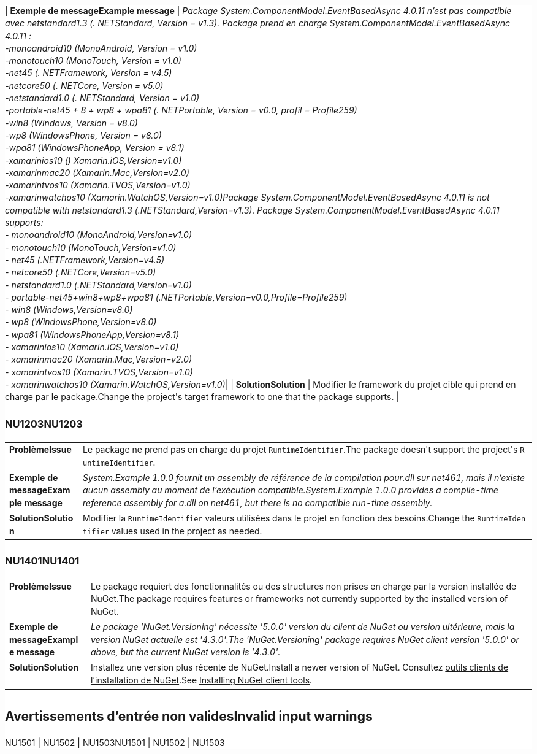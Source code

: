 | <span data-ttu-id="f92a4-247">**Exemple de message**</span><span class="sxs-lookup"><span data-stu-id="f92a4-247">**Example message**</span></span> | <span data-ttu-id="f92a4-248">*Package System.ComponentModel.EventBasedAsync 4.0.11 n’est pas compatible avec netstandard1.3 (. NETStandard, Version = v1.3). Package prend en charge System.ComponentModel.EventBasedAsync 4.0.11 :<br/> -monoandroid10 (MonoAndroid, Version = v1.0)<br/> -monotouch10 (MonoTouch, Version = v1.0)<br/> -net45 (. NETFramework, Version = v4.5)<br/> -netcore50 (. NETCore, Version = v5.0)<br/> -netstandard1.0 (. NETStandard, Version = v1.0)<br/> -portable-net45 + 8 + wp8 + wpa81 (. NETPortable, Version = v0.0, profil = Profile259)<br/> -win8 (Windows, Version = v8.0)<br/> -wp8 (WindowsPhone, Version = v8.0)<br/> -wpa81 (WindowsPhoneApp, Version = v8.1)<br/> -xamarinios10 () Xamarin.iOS,Version=v1.0)<br/> -xamarinmac20 (Xamarin.Mac,Version=v2.0)<br/> -xamarintvos10 (Xamarin.TVOS,Version=v1.0)<br/> -xamarinwatchos10 (Xamarin.WatchOS,Version=v1.0)*</span><span class="sxs-lookup"><span data-stu-id="f92a4-248">*Package System.ComponentModel.EventBasedAsync 4.0.11 is not compatible with netstandard1.3 (.NETStandard,Version=v1.3). Package System.ComponentModel.EventBasedAsync 4.0.11 supports:<br/>  - monoandroid10 (MonoAndroid,Version=v1.0)<br/>  - monotouch10 (MonoTouch,Version=v1.0)<br/>  - net45 (.NETFramework,Version=v4.5)<br/>  - netcore50 (.NETCore,Version=v5.0)<br/>  - netstandard1.0 (.NETStandard,Version=v1.0)<br/>  - portable-net45+win8+wp8+wpa81 (.NETPortable,Version=v0.0,Profile=Profile259)<br/>  - win8 (Windows,Version=v8.0)<br/>  - wp8 (WindowsPhone,Version=v8.0)<br/>  - wpa81 (WindowsPhoneApp,Version=v8.1)<br/>  - xamarinios10 (Xamarin.iOS,Version=v1.0)<br/>  - xamarinmac20 (Xamarin.Mac,Version=v2.0)<br/>  - xamarintvos10 (Xamarin.TVOS,Version=v1.0)<br/>  - xamarinwatchos10 (Xamarin.WatchOS,Version=v1.0)*</span></span>|
| <span data-ttu-id="f92a4-249">**Solution**</span><span class="sxs-lookup"><span data-stu-id="f92a4-249">**Solution**</span></span> | <span data-ttu-id="f92a4-250">Modifier le framework du projet cible qui prend en charge par le package.</span><span class="sxs-lookup"><span data-stu-id="f92a4-250">Change the project's target framework to one that the package supports.</span></span> |

### <a name="nu1203"></a><span data-ttu-id="f92a4-251">NU1203</span><span class="sxs-lookup"><span data-stu-id="f92a4-251">NU1203</span></span>

| | |
| --- | --- |
| <span data-ttu-id="f92a4-252">**Problème**</span><span class="sxs-lookup"><span data-stu-id="f92a4-252">**Issue**</span></span> | <span data-ttu-id="f92a4-253">Le package ne prend pas en charge du projet `RuntimeIdentifier`.</span><span class="sxs-lookup"><span data-stu-id="f92a4-253">The package doesn't support the project's `RuntimeIdentifier`.</span></span> |
| <span data-ttu-id="f92a4-254">**Exemple de message**</span><span class="sxs-lookup"><span data-stu-id="f92a4-254">**Example message**</span></span> | <span data-ttu-id="f92a4-255">*System.Example 1.0.0 fournit un assembly de référence de la compilation pour.dll sur net461, mais il n’existe aucun assembly au moment de l’exécution compatible.*</span><span class="sxs-lookup"><span data-stu-id="f92a4-255">*System.Example 1.0.0 provides a compile-time reference assembly for a.dll on net461, but there is no compatible run-time assembly.*</span></span> |
| <span data-ttu-id="f92a4-256">**Solution**</span><span class="sxs-lookup"><span data-stu-id="f92a4-256">**Solution**</span></span> | <span data-ttu-id="f92a4-257">Modifier la `RuntimeIdentifier` valeurs utilisées dans le projet en fonction des besoins.</span><span class="sxs-lookup"><span data-stu-id="f92a4-257">Change the `RuntimeIdentifier` values used in the project as needed.</span></span> |

### <a name="nu1401"></a><span data-ttu-id="f92a4-258">NU1401</span><span class="sxs-lookup"><span data-stu-id="f92a4-258">NU1401</span></span>

| | |
| --- | --- |
| <span data-ttu-id="f92a4-259">**Problème**</span><span class="sxs-lookup"><span data-stu-id="f92a4-259">**Issue**</span></span> | <span data-ttu-id="f92a4-260">Le package requiert des fonctionnalités ou des structures non prises en charge par la version installée de NuGet.</span><span class="sxs-lookup"><span data-stu-id="f92a4-260">The package requires features or frameworks not currently supported by the installed version of NuGet.</span></span> |
| <span data-ttu-id="f92a4-261">**Exemple de message**</span><span class="sxs-lookup"><span data-stu-id="f92a4-261">**Example message**</span></span> | <span data-ttu-id="f92a4-262">*Le package 'NuGet.Versioning' nécessite '5.0.0' version du client de NuGet ou version ultérieure, mais la version NuGet actuelle est '4.3.0'.*</span><span class="sxs-lookup"><span data-stu-id="f92a4-262">*The 'NuGet.Versioning' package requires NuGet client version '5.0.0' or above, but the current NuGet version is '4.3.0'.*</span></span> |
| <span data-ttu-id="f92a4-263">**Solution**</span><span class="sxs-lookup"><span data-stu-id="f92a4-263">**Solution**</span></span> | <span data-ttu-id="f92a4-264">Installez une version plus récente de NuGet.</span><span class="sxs-lookup"><span data-stu-id="f92a4-264">Install a newer version of NuGet.</span></span> <span data-ttu-id="f92a4-265">Consultez [outils clients de l’installation de NuGet](../install-nuget-client-tools.md).</span><span class="sxs-lookup"><span data-stu-id="f92a4-265">See [Installing NuGet client tools](../install-nuget-client-tools.md).</span></span> |

## <a name="invalid-input-warnings"></a><span data-ttu-id="f92a4-266">Avertissements d’entrée non valides</span><span class="sxs-lookup"><span data-stu-id="f92a4-266">Invalid input warnings</span></span>

<span data-ttu-id="f92a4-267">[NU1501](#nu1501) | [NU1502](#nu1502) | [NU1503](#nu1503)</span><span class="sxs-lookup"><span data-stu-id="f92a4-267">[NU1501](#nu1501) | [NU1502](#nu1502) | [NU1503](#nu1503)</span></span>
